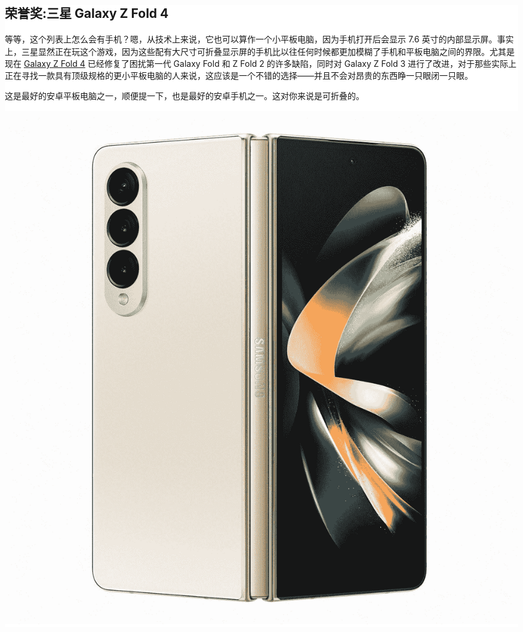## 荣誉奖:三星 Galaxy Z Fold 4

等等，这个列表上怎么会有手机？嗯，从技术上来说，它也可以算作一个小平板电脑，因为手机打开后会显示 7.6 英寸的内部显示屏。事实上，三星显然正在玩这个游戏，因为这些配有大尺寸可折叠显示屏的手机比以往任何时候都更加模糊了手机和平板电脑之间的界限。尤其是现在 [Galaxy Z Fold 4](https://www.xda-developers.com/samsung-galaxy-z-fold-4-review/) 已经修复了困扰第一代 Galaxy Fold 和 Z Fold 2 的许多缺陷，同时对 Galaxy Z Fold 3 进行了改进，对于那些实际上正在寻找一款具有顶级规格的更小平板电脑的人来说，这应该是一个不错的选择——并且不会对昂贵的东西睁一只眼闭一只眼。

这是最好的安卓平板电脑之一，顺便提一下，也是最好的安卓手机之一。这对你来说是可折叠的。

 <picture>![The Galaxy Z Fold 4 brings back all the great things about the Fold 3, plus a much better camera system, a slightly wider outside screen, and smarter software. ](img/b1ded15a6f8cfbb185ec3756d0607709.png)</picture> 
